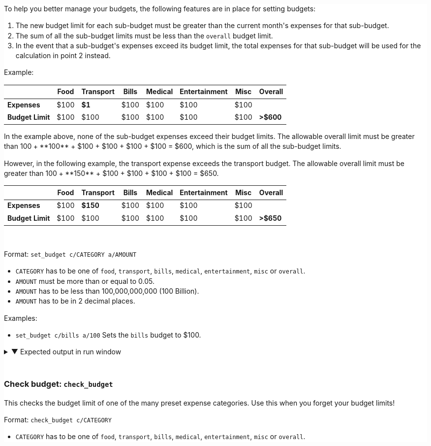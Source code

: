 To help you better manage your budgets, the following features are in place for setting budgets:
1. The new budget limit for each sub-budget must be greater than the current month's expenses for that sub-budget.
2. The sum of all the sub-budget limits must be less than the `overall` budget limit.
3. In the event that a sub-budget's expenses exceed its budget limit, the total expenses for that sub-budget will be used for the calculation in point 2 instead.

Example:

|                    | Food | Transport | Bills | Medical | Entertainment | Misc | Overall     |
| ------------------ | ---- | --------- | ----- | ------- | ------------- | ---- | -------     |
| **Expenses**       | $100 | **$1**    | $100  | $100    | $100          | $100 |             |
| **Budget Limit**   | $100 | $100      | $100  | $100    | $100          | $100 | **>$600**   |

In the example above, none of the sub-budget expenses exceed their budget limits. 
The allowable overall limit must be greater than $100 + **$100** + $100 + $100 + $100 + $100 = $600, which is the sum of all the sub-budget limits.


However, in the following example, the transport expense exceeds the transport budget.
The allowable overall limit must be greater than $100 + **$150** + $100 + $100 + $100 + $100 = $650.

|                    | Food | Transport | Bills | Medical | Entertainment | Misc | Overall     |
| ------------------ | ---- | --------- | ----- | ------- | ------------- | ---- | -------     |
| **Expenses**       | $100 | **$150**  | $100  | $100    | $100          | $100 |             |
| **Budget Limit**   | $100 | $100      | $100  | $100    | $100          | $100 | **>$650**   |

<br>

Format: `set_budget c/CATEGORY a/AMOUNT`

- `CATEGORY` has to be one of `food`, `transport`, `bills`, `medical`, `entertainment`, `misc` or `overall`. 
- `AMOUNT` must be more than or equal to 0.05.
- `AMOUNT` has to be less than 100,000,000,000 (100 Billion).
- `AMOUNT` has to be in 2 decimal places.

Examples:

- `set_budget c/bills a/100` Sets the `bills` budget to $100.

<details><summary> ▼ Expected output in run window </summary></details>
<br>


### Check budget: `check_budget`

This checks the budget limit of one of the many preset expense categories.
Use this when you forget your budget limits!

Format: `check_budget c/CATEGORY`

- `CATEGORY` has to be one of `food`, `transport`, `bills`, `medical`, `entertainment`, `misc` or `overall`.
